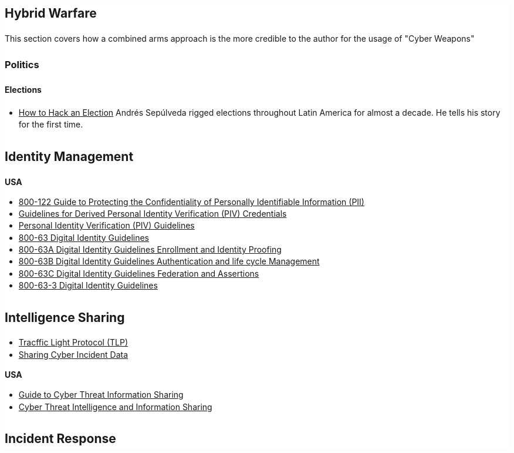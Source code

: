 <a name="hybrid-warfare"></a>
## Hybrid Warfare
This section covers how a combined arms approach is the more credible to the author for the usage of "Cyber Weapons"

<a name="politics"></a>
### Politics 

<a name="elections"></a>
#### Elections 
* [How to Hack an Election](https://www.bloomberg.com/features/2016-how-to-hack-an-election/)
Andrés Sepúlveda rigged elections throughout Latin America for almost a decade. He tells his story for the first time.


<a name="identity-management"></a>
## Identity Management

**USA**
* [800-122 Guide to Protecting the Confidentiality of Personally Identifiable Information (PII)](https://www.nist.gov/publications/guide-protecting-confidentiality-personally-identifiable-information-pii)
* [Guidelines for Derived Personal Identity Verification (PIV) Credentials](http://csrc.nist.gov/publications/drafts/800-157/sp800_157_draft.pdf)
* [Personal Identity Verification (PIV) Guidelines](https://www.nist.gov/publications/nist-updates-personal-identity-verification-piv-guideline)
* [800-63 Digital Identity Guidelines](https://github.com/usnistgov/800-63-3)
* [800-63A Digital Identity Guidelines Enrollment and Identity Proofing](http://nvlpubs.nist.gov/nistpubs/SpecialPublications/NIST.SP.800-63a.pdf)
* [800-63B Digital Identity Guidelines Authentication and life cycle Management](http://nvlpubs.nist.gov/nistpubs/SpecialPublications/NIST.SP.800-63b.pdf)
* [800-63C Digital Identity Guidelines Federation and Assertions](http://nvlpubs.nist.gov/nistpubs/SpecialPublications/NIST.SP.800-63c.pdf)
* [800-63-3 Digital Identity Guidelines](http://nvlpubs.nist.gov/nistpubs/SpecialPublications/NIST.SP.800-63-3.pdf) 

<a name="intelligence-sharing"></a>
## Intelligence Sharing

* [Tracffic Light Protocol (TLP)](https://www.first.org/tlp/)
* [Sharing Cyber Incident Data](https://www.nationalcybersecuritysociety.org/sites/default/files/ISAC_ISAO%20webarticlepdf.pdf)

**USA**

* [Guide to Cyber Threat Information Sharing](https://www.nist.gov/publications/guide-cyber-threat-information-sharing)
* [Cyber Threat Intelligence and Information Sharing](https://www.nist.gov/publications/cyber-threat-intelligence-and-information-sharing)

<a name="incident-response"></a>
## Incident Response
